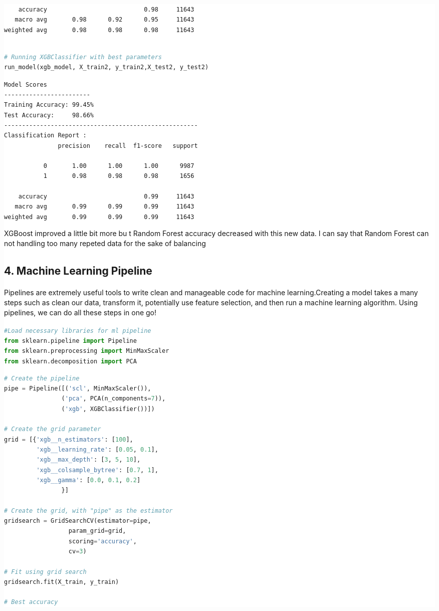 ```
    accuracy                           0.98     11643
   macro avg       0.98      0.92      0.95     11643
weighted avg       0.98      0.98      0.98     11643
```
```python

# Running XGBClassifier with best parameters
run_model(xgb_model, X_train2, y_train2,X_test2, y_test2)
```
```
Model Scores
------------------------
Training Accuracy: 99.45%
Test Accuracy:     98.66%
------------------------------------------------------
Classification Report : 
               precision    recall  f1-score   support

           0       1.00      1.00      1.00      9987
           1       0.98      0.98      0.98      1656

    accuracy                           0.99     11643
   macro avg       0.99      0.99      0.99     11643
weighted avg       0.99      0.99      0.99     11643

```
XGBoost improved a little bit more bu t Random Forest accuracy decreased with this new data. I can say that Random Forest can not handling too many repeted data for the sake of balancing

## 4. Machine Learning Pipeline

Pipelines are extremely useful tools to write clean and manageable code for machine learning.Creating a model takes a many steps such as clean our data, transform it, potentially use feature selection, and then run a machine learning algorithm. Using pipelines, we can do all these steps in one go!
```python
#Load necessary libraries for ml pipeline
from sklearn.pipeline import Pipeline
from sklearn.preprocessing import MinMaxScaler
from sklearn.decomposition import PCA
```
```python
# Create the pipeline
pipe = Pipeline([('scl', MinMaxScaler()),
                ('pca', PCA(n_components=7)),
                ('xgb', XGBClassifier())])

# Create the grid parameter
grid = [{'xgb__n_estimators': [100],
         'xgb__learning_rate': [0.05, 0.1], 
         'xgb__max_depth': [3, 5, 10],
         'xgb__colsample_bytree': [0.7, 1],
         'xgb__gamma': [0.0, 0.1, 0.2]
                }]
                                 
# Create the grid, with "pipe" as the estimator
gridsearch = GridSearchCV(estimator=pipe,
                  param_grid=grid,
                  scoring='accuracy',
                  cv=3)

# Fit using grid search
gridsearch.fit(X_train, y_train)

# Best accuracy
```